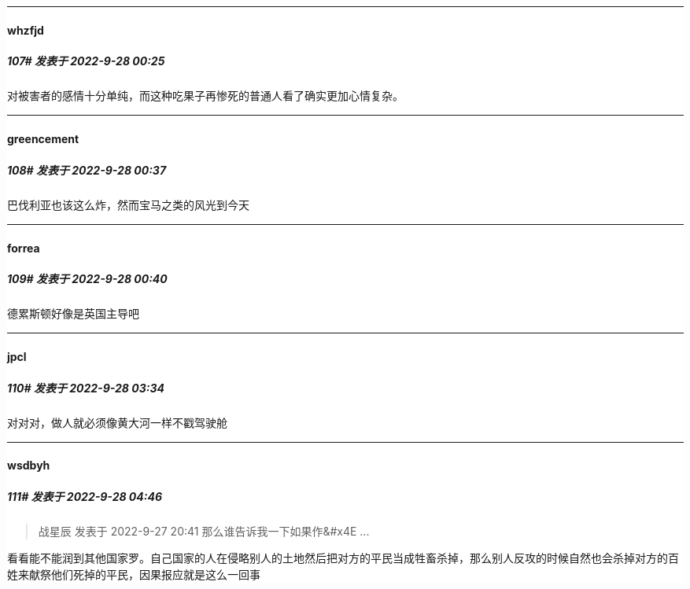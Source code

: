 

*****

####  whzfjd  
##### 107#       发表于 2022-9-28 00:25

对被害者的感情十分单纯，而这种吃果子再惨死的普通人看了确实更加心情复杂。



*****

####  greencement  
##### 108#       发表于 2022-9-28 00:37

巴伐利亚也该这么炸，然而宝马之类的风光到今天

*****

####  forrea  
##### 109#       发表于 2022-9-28 00:40

德累斯顿好像是英国主导吧



*****

####  jpcl  
##### 110#       发表于 2022-9-28 03:34

对对对，做人就必须像黄大河一样不戳驾驶舱

*****

####  wsdbyh  
##### 111#       发表于 2022-9-28 04:46

<blockquote>战星辰 发表于 2022-9-27 20:41
那么谁告诉我一下如果作&amp;#x4E ...</blockquote>
看看能不能润到其他国家罗。自己国家的人在侵略别人的土地然后把对方的平民当成牲畜杀掉，那么别人反攻的时候自然也会杀掉对方的百姓来献祭他们死掉的平民，因果报应就是这么一回事

